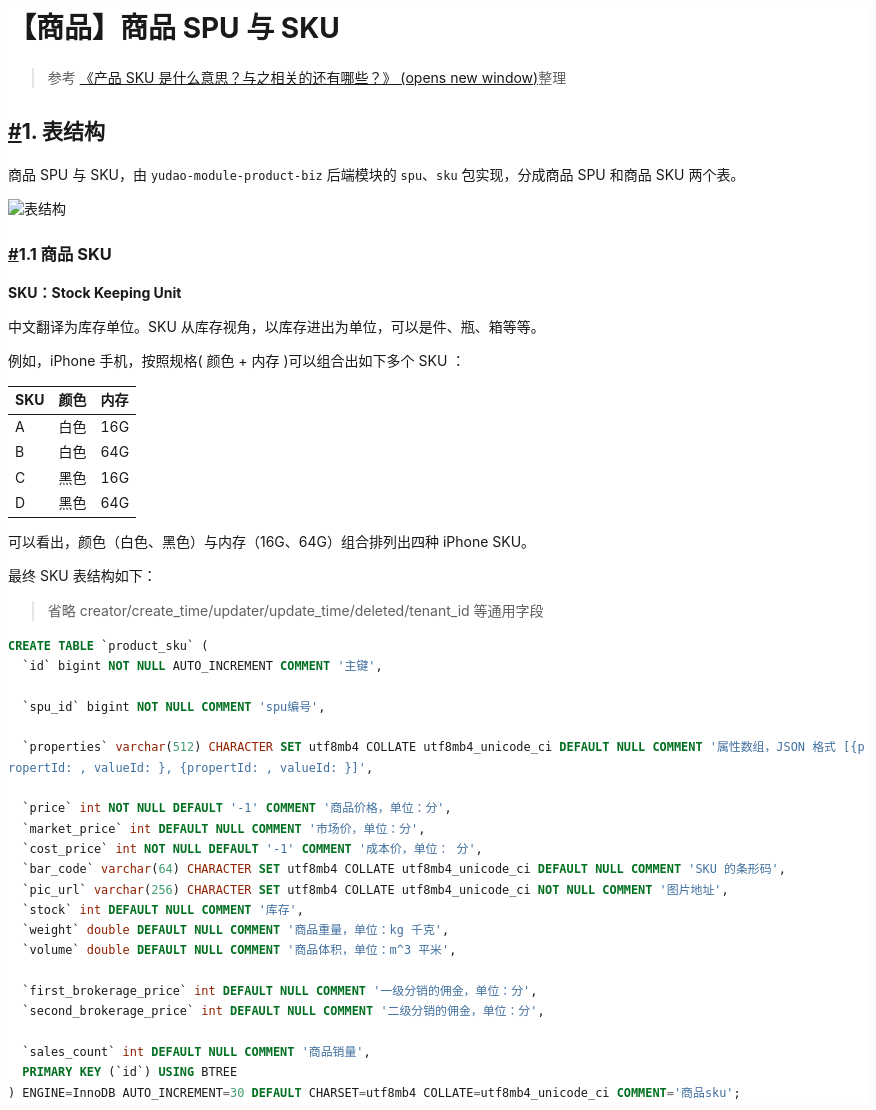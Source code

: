 # 【商品】商品 SPU 与 SKU

> 参考 [《产品 SKU 是什么意思？与之相关的还有哪些？》 (opens new window)](https://www.zhihu.com/question/19841574)整理

## [#](https://doc.iocoder.cn/mall/product-spu-sku/#_1-表结构)1. 表结构

商品 SPU 与 SKU，由 `yudao-module-product-biz` 后端模块的 `spu`、`sku` 包实现，分成商品 SPU 和商品 SKU 两个表。

![表结构](https://doc.iocoder.cn/img/%E5%95%86%E5%9F%8E%E6%89%8B%E5%86%8C/SPU%E4%B8%8ESKU/%E8%A1%A8%E5%85%B3%E7%B3%BB.png)

### [#](https://doc.iocoder.cn/mall/product-spu-sku/#_1-1-商品-sku)1.1 商品 SKU

**SKU：Stock Keeping Unit**

中文翻译为库存单位。SKU 从库存视角，以库存进出为单位，可以是件、瓶、箱等等。

例如，iPhone 手机，按照规格( 颜色 + 内存 )可以组合出如下多个 SKU ：

| SKU  | 颜色 | 内存 |
| :--- | :--- | :--- |
| A    | 白色 | 16G  |
| B    | 白色 | 64G  |
| C    | 黑色 | 16G  |
| D    | 黑色 | 64G  |

可以看出，颜色（白色、黑色）与内存（16G、64G）组合排列出四种 iPhone SKU。

最终 SKU 表结构如下：

> 省略 creator/create_time/updater/update_time/deleted/tenant_id 等通用字段

```sql
CREATE TABLE `product_sku` (
  `id` bigint NOT NULL AUTO_INCREMENT COMMENT '主键',
  
  `spu_id` bigint NOT NULL COMMENT 'spu编号',
  
  `properties` varchar(512) CHARACTER SET utf8mb4 COLLATE utf8mb4_unicode_ci DEFAULT NULL COMMENT '属性数组，JSON 格式 [{propertId: , valueId: }, {propertId: , valueId: }]',
  
  `price` int NOT NULL DEFAULT '-1' COMMENT '商品价格，单位：分',
  `market_price` int DEFAULT NULL COMMENT '市场价，单位：分',
  `cost_price` int NOT NULL DEFAULT '-1' COMMENT '成本价，单位： 分',
  `bar_code` varchar(64) CHARACTER SET utf8mb4 COLLATE utf8mb4_unicode_ci DEFAULT NULL COMMENT 'SKU 的条形码',
  `pic_url` varchar(256) CHARACTER SET utf8mb4 COLLATE utf8mb4_unicode_ci NOT NULL COMMENT '图片地址',
  `stock` int DEFAULT NULL COMMENT '库存',
  `weight` double DEFAULT NULL COMMENT '商品重量，单位：kg 千克',
  `volume` double DEFAULT NULL COMMENT '商品体积，单位：m^3 平米',
  
  `first_brokerage_price` int DEFAULT NULL COMMENT '一级分销的佣金，单位：分',
  `second_brokerage_price` int DEFAULT NULL COMMENT '二级分销的佣金，单位：分',
  
  `sales_count` int DEFAULT NULL COMMENT '商品销量',
  PRIMARY KEY (`id`) USING BTREE
) ENGINE=InnoDB AUTO_INCREMENT=30 DEFAULT CHARSET=utf8mb4 COLLATE=utf8mb4_unicode_ci COMMENT='商品sku';
```
